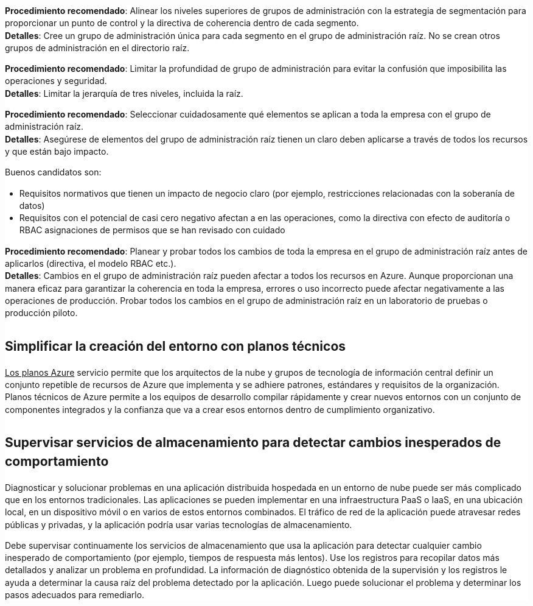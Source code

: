 **Procedimiento recomendado**: Alinear los niveles superiores de grupos de administración con la estrategia de segmentación para proporcionar un punto de control y la directiva de coherencia dentro de cada segmento.   
**Detalles**: Cree un grupo de administración única para cada segmento en el grupo de administración raíz. No se crean otros grupos de administración en el directorio raíz.

**Procedimiento recomendado**: Limitar la profundidad de grupo de administración para evitar la confusión que imposibilita las operaciones y seguridad.   
**Detalles**: Limitar la jerarquía de tres niveles, incluida la raíz.

**Procedimiento recomendado**: Seleccionar cuidadosamente qué elementos se aplican a toda la empresa con el grupo de administración raíz.   
**Detalles**: Asegúrese de elementos del grupo de administración raíz tienen un claro deben aplicarse a través de todos los recursos y que están bajo impacto.

Buenos candidatos son:

- Requisitos normativos que tienen un impacto de negocio claro (por ejemplo, restricciones relacionadas con la soberanía de datos)
- Requisitos con el potencial de casi cero negativo afectan a en las operaciones, como la directiva con efecto de auditoría o RBAC asignaciones de permisos que se han revisado con cuidado

**Procedimiento recomendado**: Planear y probar todos los cambios de toda la empresa en el grupo de administración raíz antes de aplicarlos (directiva, el modelo RBAC etc.).   
**Detalles**: Cambios en el grupo de administración raíz pueden afectar a todos los recursos en Azure. Aunque proporcionan una manera eficaz para garantizar la coherencia en toda la empresa, errores o uso incorrecto puede afectar negativamente a las operaciones de producción. Probar todos los cambios en el grupo de administración raíz en un laboratorio de pruebas o producción piloto.

## <a name="streamline-environment-creation-with-blueprints"></a>Simplificar la creación del entorno con planos técnicos
[Los planos Azure](../governance/blueprints/overview.md) servicio permite que los arquitectos de la nube y grupos de tecnología de información central definir un conjunto repetible de recursos de Azure que implementa y se adhiere patrones, estándares y requisitos de la organización. Planos técnicos de Azure permite a los equipos de desarrollo compilar rápidamente y crear nuevos entornos con un conjunto de componentes integrados y la confianza que va a crear esos entornos dentro de cumplimiento organizativo.

## <a name="monitor-storage-services-for-unexpected-changes-in-behavior"></a>Supervisar servicios de almacenamiento para detectar cambios inesperados de comportamiento
Diagnosticar y solucionar problemas en una aplicación distribuida hospedada en un entorno de nube puede ser más complicado que en los entornos tradicionales. Las aplicaciones se pueden implementar en una infraestructura PaaS o IaaS, en una ubicación local, en un dispositivo móvil o en varios de estos entornos combinados. El tráfico de red de la aplicación puede atravesar redes públicas y privadas, y la aplicación podría usar varias tecnologías de almacenamiento.

Debe supervisar continuamente los servicios de almacenamiento que usa la aplicación para detectar cualquier cambio inesperado de comportamiento (por ejemplo, tiempos de respuesta más lentos). Use los registros para recopilar datos más detallados y analizar un problema en profundidad. La información de diagnóstico obtenida de la supervisión y los registros le ayuda a determinar la causa raíz del problema detectado por la aplicación. Luego puede solucionar el problema y determinar los pasos adecuados para remediarlo.
